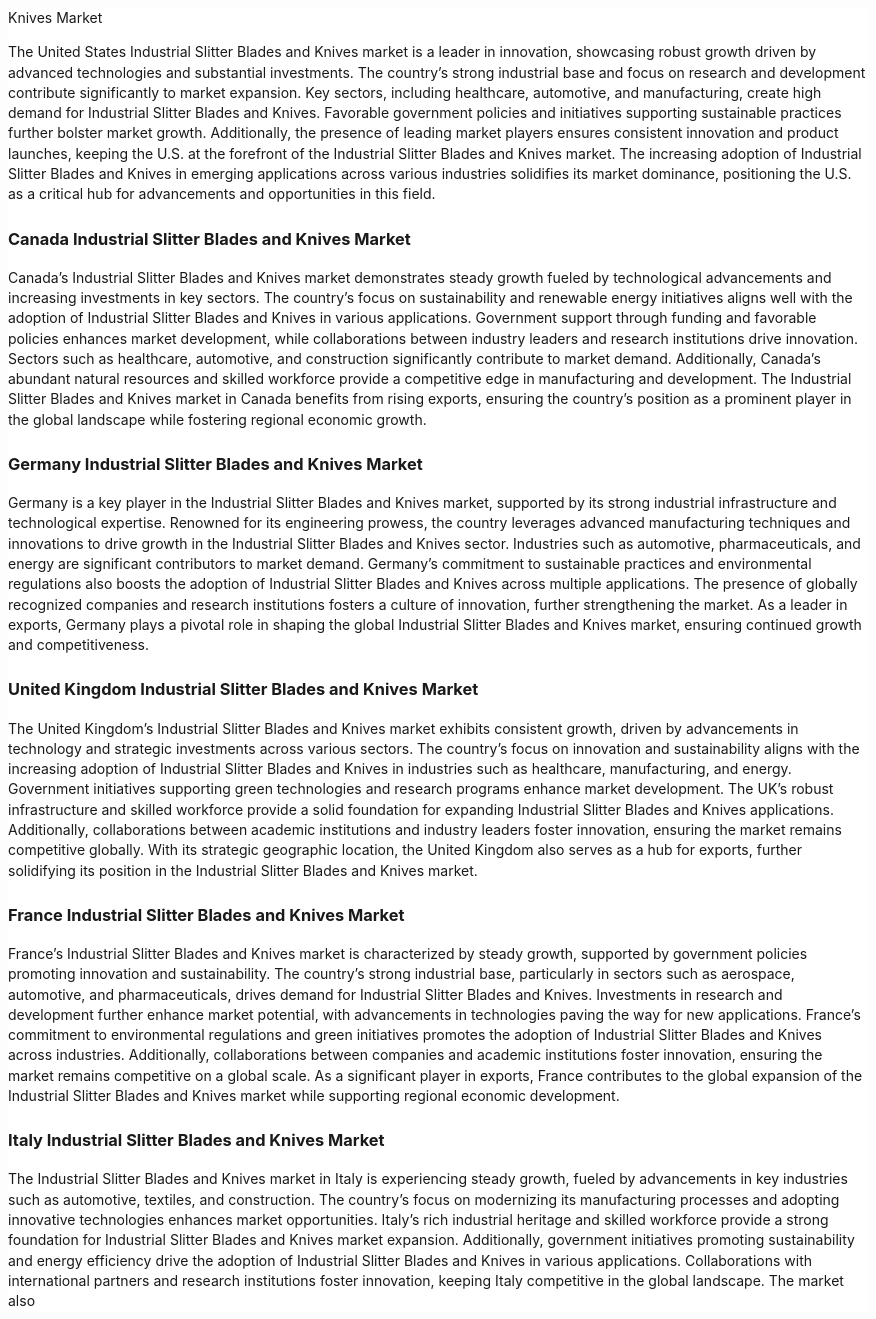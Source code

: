 Knives Market</h3><p>The United States Industrial Slitter Blades and Knives market is a leader in innovation, showcasing robust growth driven by advanced technologies and substantial investments. The country&rsquo;s strong industrial base and focus on research and development contribute significantly to market expansion. Key sectors, including healthcare, automotive, and manufacturing, create high demand for Industrial Slitter Blades and Knives. Favorable government policies and initiatives supporting sustainable practices further bolster market growth. Additionally, the presence of leading market players ensures consistent innovation and product launches, keeping the U.S. at the forefront of the Industrial Slitter Blades and Knives market. The increasing adoption of Industrial Slitter Blades and Knives in emerging applications across various industries solidifies its market dominance, positioning the U.S. as a critical hub for advancements and opportunities in this field.</p><h3>Canada Industrial Slitter Blades and Knives Market</h3><p>Canada&rsquo;s Industrial Slitter Blades and Knives market demonstrates steady growth fueled by technological advancements and increasing investments in key sectors. The country&rsquo;s focus on sustainability and renewable energy initiatives aligns well with the adoption of Industrial Slitter Blades and Knives in various applications. Government support through funding and favorable policies enhances market development, while collaborations between industry leaders and research institutions drive innovation. Sectors such as healthcare, automotive, and construction significantly contribute to market demand. Additionally, Canada&rsquo;s abundant natural resources and skilled workforce provide a competitive edge in manufacturing and development. The Industrial Slitter Blades and Knives market in Canada benefits from rising exports, ensuring the country&rsquo;s position as a prominent player in the global landscape while fostering regional economic growth.</p><h3>Germany Industrial Slitter Blades and Knives Market</h3><p>Germany is a key player in the Industrial Slitter Blades and Knives market, supported by its strong industrial infrastructure and technological expertise. Renowned for its engineering prowess, the country leverages advanced manufacturing techniques and innovations to drive growth in the Industrial Slitter Blades and Knives sector. Industries such as automotive, pharmaceuticals, and energy are significant contributors to market demand. Germany&rsquo;s commitment to sustainable practices and environmental regulations also boosts the adoption of Industrial Slitter Blades and Knives across multiple applications. The presence of globally recognized companies and research institutions fosters a culture of innovation, further strengthening the market. As a leader in exports, Germany plays a pivotal role in shaping the global Industrial Slitter Blades and Knives market, ensuring continued growth and competitiveness.</p><h3>United Kingdom Industrial Slitter Blades and Knives Market</h3><p>The United Kingdom&rsquo;s Industrial Slitter Blades and Knives market exhibits consistent growth, driven by advancements in technology and strategic investments across various sectors. The country&rsquo;s focus on innovation and sustainability aligns with the increasing adoption of Industrial Slitter Blades and Knives in industries such as healthcare, manufacturing, and energy. Government initiatives supporting green technologies and research programs enhance market development. The UK&rsquo;s robust infrastructure and skilled workforce provide a solid foundation for expanding Industrial Slitter Blades and Knives applications. Additionally, collaborations between academic institutions and industry leaders foster innovation, ensuring the market remains competitive globally. With its strategic geographic location, the United Kingdom also serves as a hub for exports, further solidifying its position in the Industrial Slitter Blades and Knives market.</p><h3>France Industrial Slitter Blades and Knives Market</h3><p>France&rsquo;s Industrial Slitter Blades and Knives market is characterized by steady growth, supported by government policies promoting innovation and sustainability. The country&rsquo;s strong industrial base, particularly in sectors such as aerospace, automotive, and pharmaceuticals, drives demand for Industrial Slitter Blades and Knives. Investments in research and development further enhance market potential, with advancements in technologies paving the way for new applications. France&rsquo;s commitment to environmental regulations and green initiatives promotes the adoption of Industrial Slitter Blades and Knives across industries. Additionally, collaborations between companies and academic institutions foster innovation, ensuring the market remains competitive on a global scale. As a significant player in exports, France contributes to the global expansion of the Industrial Slitter Blades and Knives market while supporting regional economic development.</p><h3>Italy Industrial Slitter Blades and Knives Market</h3><p>The Industrial Slitter Blades and Knives market in Italy is experiencing steady growth, fueled by advancements in key industries such as automotive, textiles, and construction. The country&rsquo;s focus on modernizing its manufacturing processes and adopting innovative technologies enhances market opportunities. Italy&rsquo;s rich industrial heritage and skilled workforce provide a strong foundation for Industrial Slitter Blades and Knives market expansion. Additionally, government initiatives promoting sustainability and energy efficiency drive the adoption of Industrial Slitter Blades and Knives in various applications. Collaborations with international partners and research institutions foster innovation, keeping Italy competitive in the global landscape. The market also